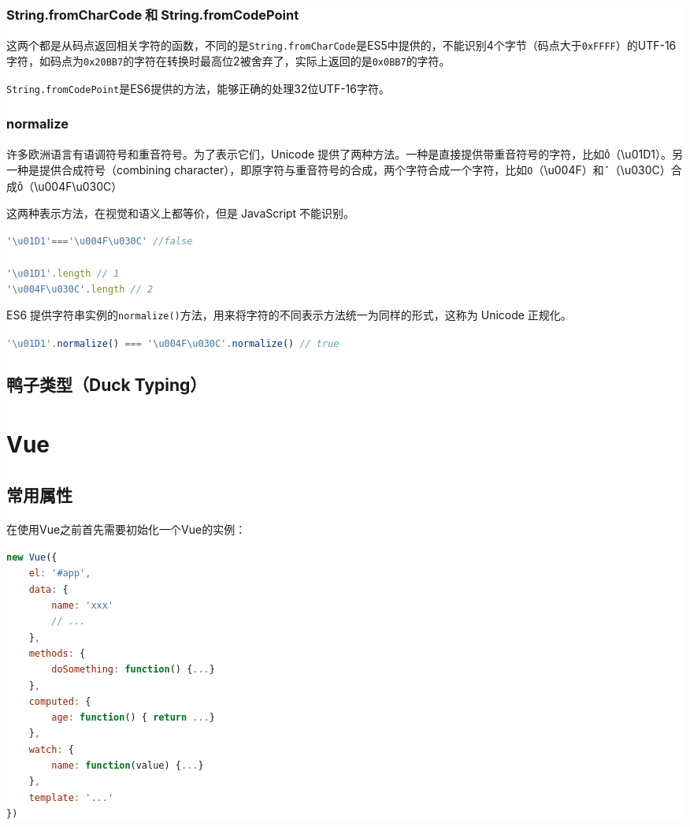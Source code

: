 ### String.fromCharCode 和 String.fromCodePoint

这两个都是从码点返回相关字符的函数，不同的是`String.fromCharCode`是ES5中提供的，不能识别4个字节（码点大于`0xFFFF`）的UTF-16字符，如码点为`0x20BB7`的字符在转换时最高位2被舍弃了，实际上返回的是`0x0BB7`的字符。

`String.fromCodePoint`是ES6提供的方法，能够正确的处理32位UTF-16字符。

### normalize

许多欧洲语言有语调符号和重音符号。为了表示它们，Unicode 提供了两种方法。一种是直接提供带重音符号的字符，比如`Ǒ`（\u01D1）。另一种是提供合成符号（combining character），即原字符与重音符号的合成，两个字符合成一个字符，比如`O`（\u004F）和`ˇ`（\u030C）合成`Ǒ`（\u004F\u030C）

这两种表示方法，在视觉和语义上都等价，但是 JavaScript 不能识别。

```javascript
'\u01D1'==='\u004F\u030C' //false

'\u01D1'.length // 1
'\u004F\u030C'.length // 2
```

ES6 提供字符串实例的`normalize()`方法，用来将字符的不同表示方法统一为同样的形式，这称为 Unicode 正规化。

```javascript
'\u01D1'.normalize() === '\u004F\u030C'.normalize() // true
```

## 鸭子类型（Duck Typing）

# Vue

## 常用属性

在使用Vue之前首先需要初始化一个Vue的实例：

```javascript
new Vue({
  	el: '#app',
  	data: {
    	name: 'xxx'
    	// ...
  	},
  	methods: {
		doSomething: function() {...}
  	},
  	computed: {
		age: function() { return ...}
 	},
 	watch: {
		name: function(value) {...}
  	},
    template: '...'
})
```
